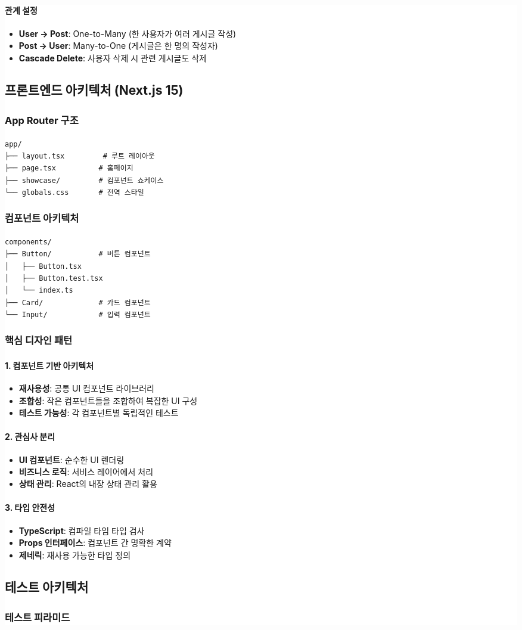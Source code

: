 #### 관계 설정

- **User → Post**: One-to-Many (한 사용자가 여러 게시글 작성)
- **Post → User**: Many-to-One (게시글은 한 명의 작성자)
- **Cascade Delete**: 사용자 삭제 시 관련 게시글도 삭제

## 프론트엔드 아키텍처 (Next.js 15)

### App Router 구조

```
app/
├── layout.tsx         # 루트 레이아웃
├── page.tsx          # 홈페이지
├── showcase/         # 컴포넌트 쇼케이스
└── globals.css       # 전역 스타일
```

### 컴포넌트 아키텍처

```
components/
├── Button/           # 버튼 컴포넌트
│   ├── Button.tsx
│   ├── Button.test.tsx
│   └── index.ts
├── Card/             # 카드 컴포넌트
└── Input/            # 입력 컴포넌트
```

### 핵심 디자인 패턴

#### 1. 컴포넌트 기반 아키텍처

- **재사용성**: 공통 UI 컴포넌트 라이브러리
- **조합성**: 작은 컴포넌트들을 조합하여 복잡한 UI 구성
- **테스트 가능성**: 각 컴포넌트별 독립적인 테스트

#### 2. 관심사 분리

- **UI 컴포넌트**: 순수한 UI 렌더링
- **비즈니스 로직**: 서비스 레이어에서 처리
- **상태 관리**: React의 내장 상태 관리 활용

#### 3. 타입 안전성

- **TypeScript**: 컴파일 타임 타입 검사
- **Props 인터페이스**: 컴포넌트 간 명확한 계약
- **제네릭**: 재사용 가능한 타입 정의

## 테스트 아키텍처

### 테스트 피라미드
